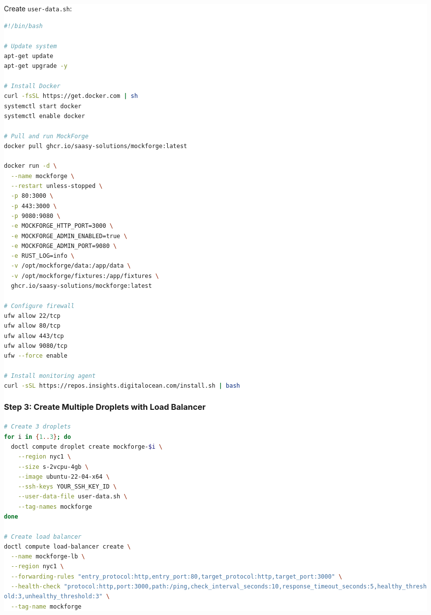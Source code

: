 Create `user-data.sh`:

```bash
#!/bin/bash

# Update system
apt-get update
apt-get upgrade -y

# Install Docker
curl -fsSL https://get.docker.com | sh
systemctl start docker
systemctl enable docker

# Pull and run MockForge
docker pull ghcr.io/saasy-solutions/mockforge:latest

docker run -d \
  --name mockforge \
  --restart unless-stopped \
  -p 80:3000 \
  -p 443:3000 \
  -p 9080:9080 \
  -e MOCKFORGE_HTTP_PORT=3000 \
  -e MOCKFORGE_ADMIN_ENABLED=true \
  -e MOCKFORGE_ADMIN_PORT=9080 \
  -e RUST_LOG=info \
  -v /opt/mockforge/data:/app/data \
  -v /opt/mockforge/fixtures:/app/fixtures \
  ghcr.io/saasy-solutions/mockforge:latest

# Configure firewall
ufw allow 22/tcp
ufw allow 80/tcp
ufw allow 443/tcp
ufw allow 9080/tcp
ufw --force enable

# Install monitoring agent
curl -sSL https://repos.insights.digitalocean.com/install.sh | bash
```

### Step 3: Create Multiple Droplets with Load Balancer

```bash
# Create 3 droplets
for i in {1..3}; do
  doctl compute droplet create mockforge-$i \
    --region nyc1 \
    --size s-2vcpu-4gb \
    --image ubuntu-22-04-x64 \
    --ssh-keys YOUR_SSH_KEY_ID \
    --user-data-file user-data.sh \
    --tag-names mockforge
done

# Create load balancer
doctl compute load-balancer create \
  --name mockforge-lb \
  --region nyc1 \
  --forwarding-rules "entry_protocol:http,entry_port:80,target_protocol:http,target_port:3000" \
  --health-check "protocol:http,port:3000,path:/ping,check_interval_seconds:10,response_timeout_seconds:5,healthy_threshold:3,unhealthy_threshold:3" \
  --tag-name mockforge
```